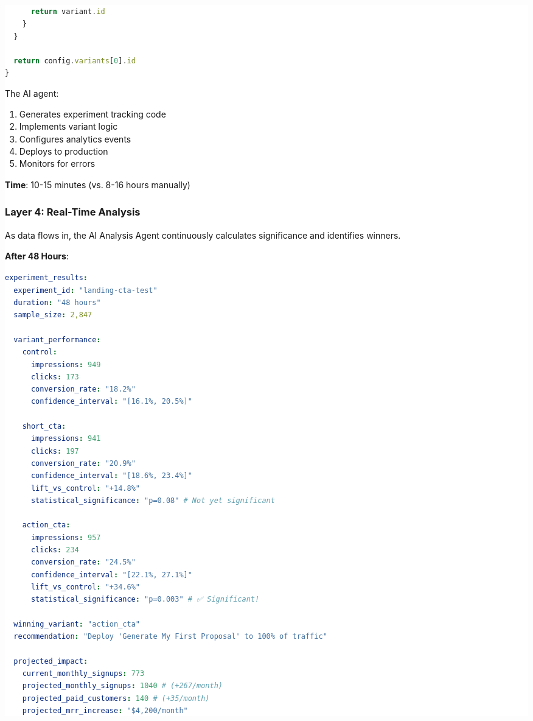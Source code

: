 ```typescript
      return variant.id
    }
  }

  return config.variants[0].id
}
```

The AI agent:
1. Generates experiment tracking code
2. Implements variant logic
3. Configures analytics events
4. Deploys to production
5. Monitors for errors

**Time**: 10-15 minutes (vs. 8-16 hours manually)

### Layer 4: Real-Time Analysis

As data flows in, the AI Analysis Agent continuously calculates significance and identifies winners.

**After 48 Hours**:

```yaml
experiment_results:
  experiment_id: "landing-cta-test"
  duration: "48 hours"
  sample_size: 2,847

  variant_performance:
    control:
      impressions: 949
      clicks: 173
      conversion_rate: "18.2%"
      confidence_interval: "[16.1%, 20.5%]"

    short_cta:
      impressions: 941
      clicks: 197
      conversion_rate: "20.9%"
      confidence_interval: "[18.6%, 23.4%]"
      lift_vs_control: "+14.8%"
      statistical_significance: "p=0.08" # Not yet significant

    action_cta:
      impressions: 957
      clicks: 234
      conversion_rate: "24.5%"
      confidence_interval: "[22.1%, 27.1%]"
      lift_vs_control: "+34.6%"
      statistical_significance: "p=0.003" # ✅ Significant!

  winning_variant: "action_cta"
  recommendation: "Deploy 'Generate My First Proposal' to 100% of traffic"

  projected_impact:
    current_monthly_signups: 773
    projected_monthly_signups: 1040 # (+267/month)
    projected_paid_customers: 140 # (+35/month)
    projected_mrr_increase: "$4,200/month"
```
